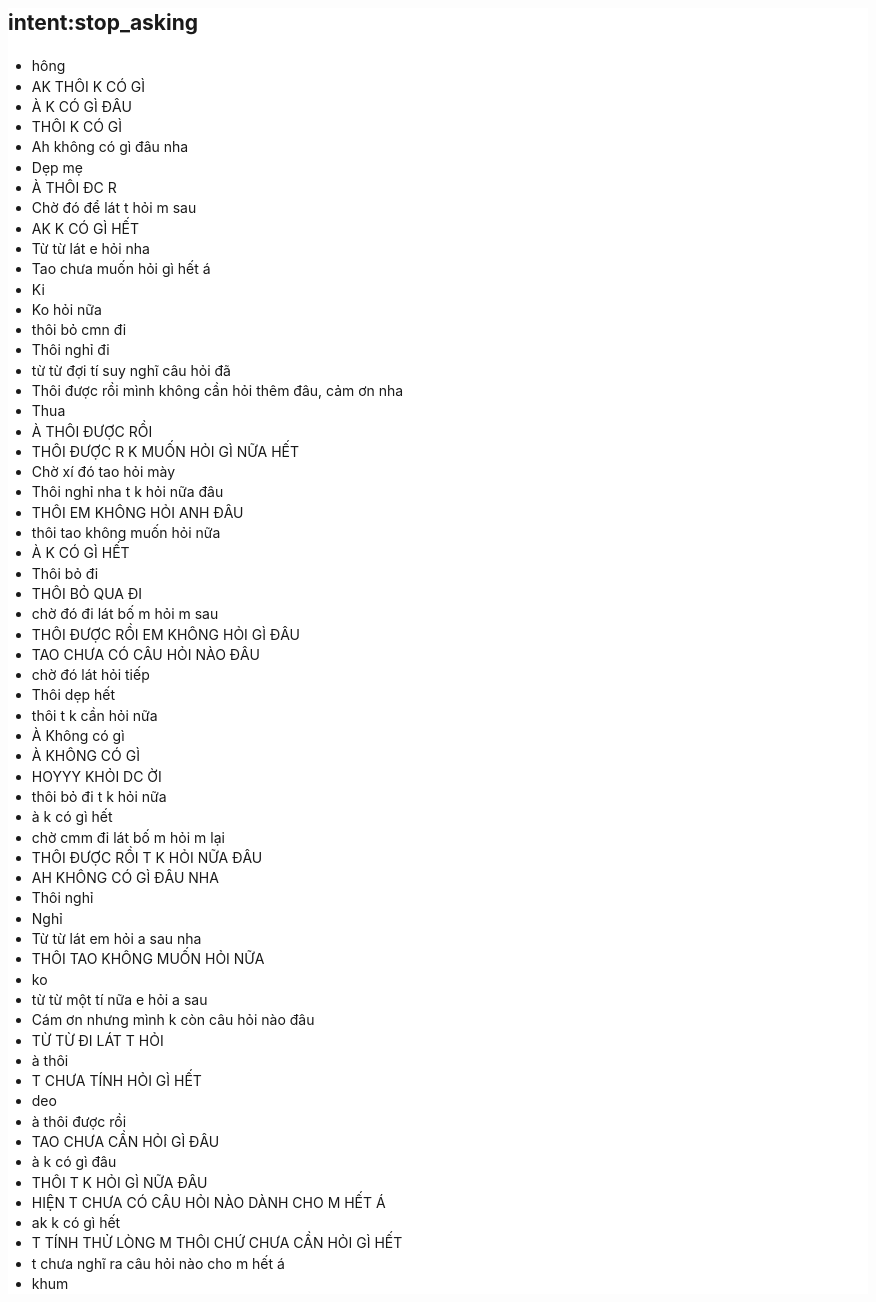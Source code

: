 ## intent:stop_asking
- hông
- AK THÔI K CÓ GÌ
- À K CÓ GÌ ĐÂU
- THÔI K CÓ GÌ
- Ah không có gì đâu nha
- Dẹp mẹ
- À THÔI ĐC R
- Chờ đó để lát t hỏi m sau
- AK K CÓ GÌ HẾT
- Từ từ lát e hỏi nha
- Tao chưa muốn hỏi gì hết á
- Ki
- Ko hỏi nữa
- thôi bỏ cmn đi
- Thôi nghỉ đi
- từ từ đợi tí suy nghĩ câu hỏi đã
- Thôi được rồi mình không cần hỏi thêm đâu, cảm ơn nha
- Thua
- À THÔI ĐƯỢC RỒI
- THÔI ĐƯỢC R K MUỐN HỎI GÌ NỮA HẾT
- Chờ xí đó tao hỏi mày
- Thôi nghỉ nha t k hỏi nữa đâu
- THÔI EM KHÔNG HỎI ANH ĐÂU
- thôi tao không muốn hỏi nữa
- À K CÓ GÌ HẾT
- Thôi bỏ đi
- THÔI BỎ QUA ĐI
- chờ đó đi lát bố m hỏi m sau
- THÔI ĐƯỢC RỒI EM KHÔNG HỎI GÌ ĐÂU
- TAO CHƯA CÓ CÂU HỎI NÀO ĐÂU
- chờ đó lát hỏi tiếp
- Thôi dẹp hết
- thôi t k cần hỏi nữa
- À Không có gì
- À KHÔNG CÓ GÌ
- HOYYY KHỎI DC ỜI
- thôi bỏ đi t k hỏi nữa
- à k có gì hết
- chờ cmm đi lát bố m hỏi m lại
- THÔI ĐƯỢC RỒI T K HỎI NỮA ĐÂU
- AH KHÔNG CÓ GÌ ĐÂU NHA
- Thôi nghỉ
- Nghỉ
- Từ từ lát em hỏi a sau nha
- THÔI TAO KHÔNG MUỐN HỎI NỮA
- ko
- từ từ một tí nữa e hỏi a sau
- Cám ơn nhưng mình k còn câu hỏi nào đâu
- TỪ TỪ ĐI LÁT T HỎI
- à thôi
- T CHƯA TÍNH HỎI GÌ HẾT
- deo
- à thôi được rồi
- TAO CHƯA CẦN HỎI GÌ ĐÂU
- à k có gì đâu
- THÔI T K HỎI GÌ NỮA ĐÂU
- HIỆN T CHƯA CÓ CÂU HỎI NÀO DÀNH CHO M HẾT Á
- ak k có gì hết
- T TÍNH THỬ LÒNG M THÔI CHỨ CHƯA CẦN HỎI GÌ HẾT
- t chưa nghĩ ra câu hỏi nào cho m hết á
- khum